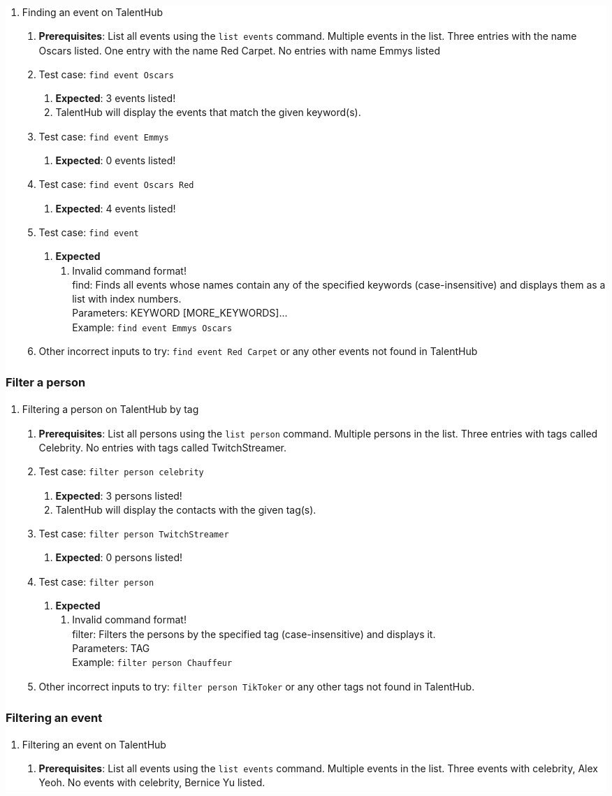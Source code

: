 1. Finding an event on TalentHub

    1. **Prerequisites**: List all events using the `list events` command. Multiple events in the list. Three entries with the name Oscars listed. One entry with the name Red Carpet. No entries with name Emmys listed

    2. Test case: `find event Oscars`
        1. **Expected**: 3 events listed!
        2. TalentHub will display the events that match the given keyword(s).

    3. Test case: `find event Emmys`
        1. **Expected**: 0 events listed!
    
    4. Test case: `find event Oscars Red`
        1. **Expected**: 4 events listed!

    5. Test case: `find event`
        1. **Expected**
            1. Invalid command format!<br>
               find: Finds all events whose names contain any of the specified keywords (case-insensitive) and displays them as a list with index numbers.<br>
               Parameters: KEYWORD [MORE_KEYWORDS]...<br>
               Example: `find event Emmys Oscars`<br>

    6. Other incorrect inputs to try: `find event Red Carpet` or any other events not found in TalentHub

### Filter a person

1. Filtering a person on TalentHub by tag

    1. **Prerequisites**: List all persons using the `list person` command. Multiple persons in the list. Three entries with tags called Celebrity. No entries with tags called TwitchStreamer.

    2. Test case: `filter person celebrity`
        1. **Expected**: 3 persons listed!
        2. TalentHub will display the contacts with the given tag(s).

    3. Test case: `filter person TwitchStreamer`
        1. **Expected**: 0 persons listed!

    4. Test case: `filter person`
         1. **Expected**
             1. Invalid command format!<br>
                filter: Filters the persons by the specified tag (case-insensitive) and displays it.<br>
                Parameters: TAG<br>
                Example: `filter person Chauffeur`<br>
            
    5. Other incorrect inputs to try: `filter person TikToker` or any other tags not found in TalentHub.

### Filtering an event

1. Filtering an event on TalentHub

    1. **Prerequisites**: List all events using the `list events` command. Multiple events in the list. Three events with celebrity, Alex Yeoh. No events with celebrity, Bernice Yu listed.
